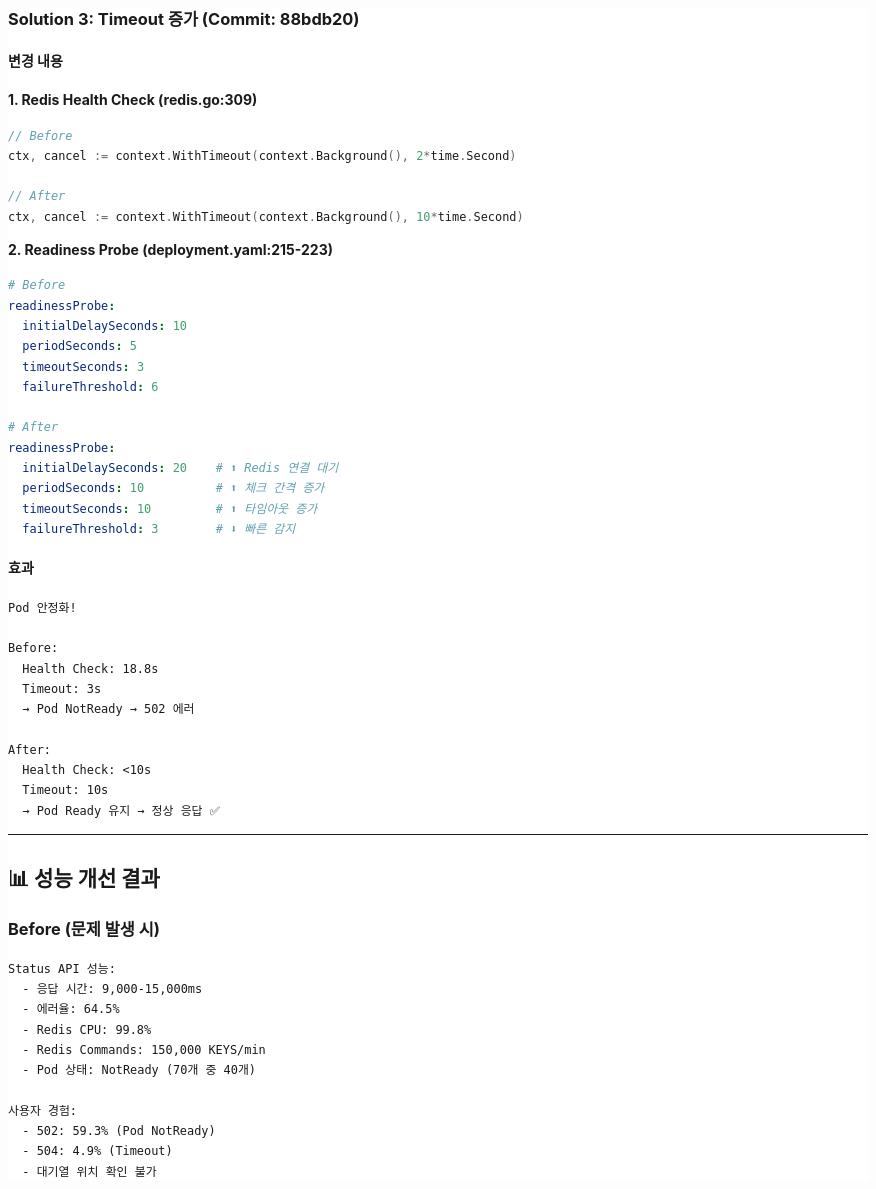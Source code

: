 
### Solution 3: Timeout 증가 (Commit: 88bdb20)

#### 변경 내용

**1. Redis Health Check (redis.go:309)**
```go
// Before
ctx, cancel := context.WithTimeout(context.Background(), 2*time.Second)

// After
ctx, cancel := context.WithTimeout(context.Background(), 10*time.Second)
```

**2. Readiness Probe (deployment.yaml:215-223)**
```yaml
# Before
readinessProbe:
  initialDelaySeconds: 10
  periodSeconds: 5
  timeoutSeconds: 3
  failureThreshold: 6

# After
readinessProbe:
  initialDelaySeconds: 20    # ⬆️ Redis 연결 대기
  periodSeconds: 10          # ⬆️ 체크 간격 증가
  timeoutSeconds: 10         # ⬆️ 타임아웃 증가
  failureThreshold: 3        # ⬇️ 빠른 감지
```

#### 효과
```
Pod 안정화!

Before:
  Health Check: 18.8s
  Timeout: 3s
  → Pod NotReady → 502 에러

After:
  Health Check: <10s
  Timeout: 10s
  → Pod Ready 유지 → 정상 응답 ✅
```

---

## 📊 **성능 개선 결과**

### Before (문제 발생 시)
```
Status API 성능:
  - 응답 시간: 9,000-15,000ms
  - 에러율: 64.5%
  - Redis CPU: 99.8%
  - Redis Commands: 150,000 KEYS/min
  - Pod 상태: NotReady (70개 중 40개)
  
사용자 경험:
  - 502: 59.3% (Pod NotReady)
  - 504: 4.9% (Timeout)
  - 대기열 위치 확인 불가
```
